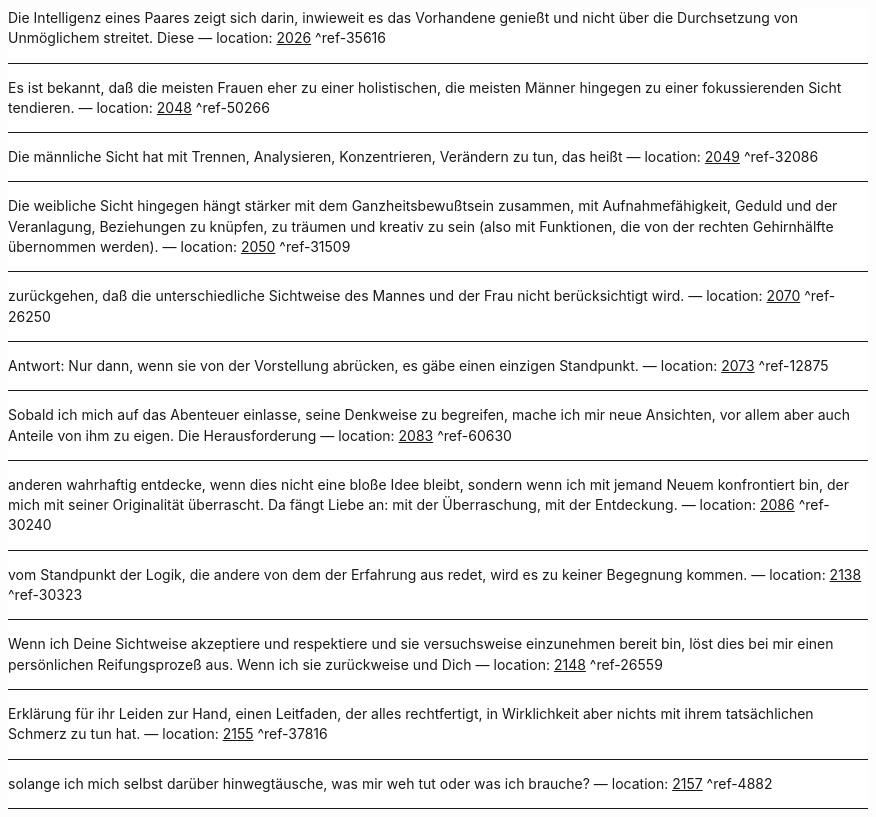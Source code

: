 Die Intelligenz eines Paares zeigt sich darin, inwieweit es das Vorhandene genießt und nicht über die Durchsetzung von Unmöglichem streitet. Diese — location: [2026](kindle://book?action=open&asin=B00A46P3PM&location=2026) ^ref-35616

---
Es ist bekannt, daß die meisten Frauen eher zu einer holistischen, die meisten Männer hingegen zu einer fokussierenden Sicht tendieren. — location: [2048](kindle://book?action=open&asin=B00A46P3PM&location=2048) ^ref-50266

---
Die männliche Sicht hat mit Trennen, Analysieren, Konzentrieren, Verändern zu tun, das heißt — location: [2049](kindle://book?action=open&asin=B00A46P3PM&location=2049) ^ref-32086

---
Die weibliche Sicht hingegen hängt stärker mit dem Ganzheitsbewußtsein zusammen, mit Aufnahmefähigkeit, Geduld und der Veranlagung, Beziehungen zu knüpfen, zu träumen und kreativ zu sein (also mit Funktionen, die von der rechten Gehirnhälfte übernommen werden). — location: [2050](kindle://book?action=open&asin=B00A46P3PM&location=2050) ^ref-31509

---
zurückgehen, daß die unterschiedliche Sichtweise des Mannes und der Frau nicht berücksichtigt wird. — location: [2070](kindle://book?action=open&asin=B00A46P3PM&location=2070) ^ref-26250

---
Antwort: Nur dann, wenn sie von der Vorstellung abrücken, es gäbe einen einzigen Standpunkt. — location: [2073](kindle://book?action=open&asin=B00A46P3PM&location=2073) ^ref-12875

---
Sobald ich mich auf das Abenteuer einlasse, seine Denkweise zu begreifen, mache ich mir neue Ansichten, vor allem aber auch Anteile von ihm zu eigen. Die Herausforderung — location: [2083](kindle://book?action=open&asin=B00A46P3PM&location=2083) ^ref-60630

---
anderen wahrhaftig entdecke, wenn dies nicht eine bloße Idee bleibt, sondern wenn ich mit jemand Neuem konfrontiert bin, der mich mit seiner Originalität überrascht. Da fängt Liebe an: mit der Überraschung, mit der Entdeckung. — location: [2086](kindle://book?action=open&asin=B00A46P3PM&location=2086) ^ref-30240

---
vom Standpunkt der Logik, die andere von dem der Erfahrung aus redet, wird es zu keiner Begegnung kommen. — location: [2138](kindle://book?action=open&asin=B00A46P3PM&location=2138) ^ref-30323

---
Wenn ich Deine Sichtweise akzeptiere und respektiere und sie versuchsweise einzunehmen bereit bin, löst dies bei mir einen persönlichen Reifungsprozeß aus. Wenn ich sie zurückweise und Dich — location: [2148](kindle://book?action=open&asin=B00A46P3PM&location=2148) ^ref-26559

---
Erklärung für ihr Leiden zur Hand, einen Leitfaden, der alles rechtfertigt, in Wirklichkeit aber nichts mit ihrem tatsächlichen Schmerz zu tun hat. — location: [2155](kindle://book?action=open&asin=B00A46P3PM&location=2155) ^ref-37816

---
solange ich mich selbst darüber hinwegtäusche, was mir weh tut oder was ich brauche? — location: [2157](kindle://book?action=open&asin=B00A46P3PM&location=2157) ^ref-4882

---